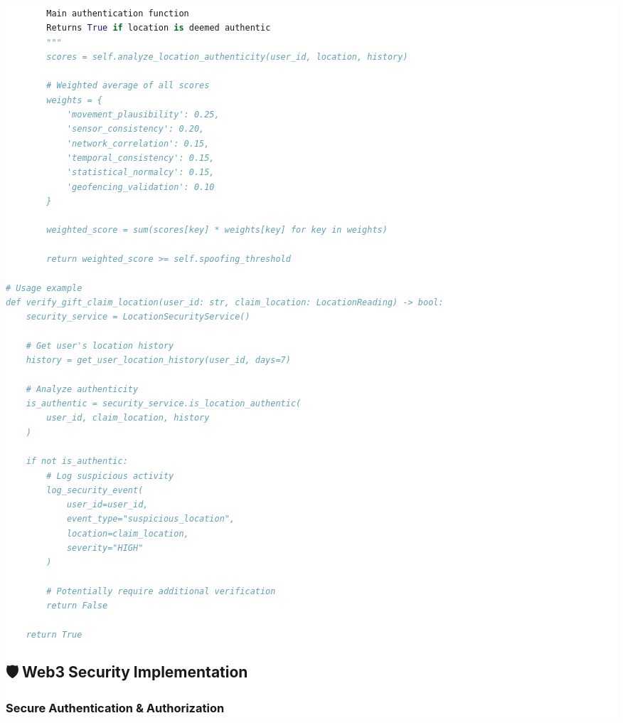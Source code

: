 ```python
        Main authentication function
        Returns True if location is deemed authentic
        """
        scores = self.analyze_location_authenticity(user_id, location, history)
        
        # Weighted average of all scores
        weights = {
            'movement_plausibility': 0.25,
            'sensor_consistency': 0.20,
            'network_correlation': 0.15,
            'temporal_consistency': 0.15,
            'statistical_normalcy': 0.15,
            'geofencing_validation': 0.10
        }
        
        weighted_score = sum(scores[key] * weights[key] for key in weights)
        
        return weighted_score >= self.spoofing_threshold

# Usage example
def verify_gift_claim_location(user_id: str, claim_location: LocationReading) -> bool:
    security_service = LocationSecurityService()
    
    # Get user's location history
    history = get_user_location_history(user_id, days=7)
    
    # Analyze authenticity
    is_authentic = security_service.is_location_authentic(
        user_id, claim_location, history
    )
    
    if not is_authentic:
        # Log suspicious activity
        log_security_event(
            user_id=user_id,
            event_type="suspicious_location",
            location=claim_location,
            severity="HIGH"
        )
        
        # Potentially require additional verification
        return False
    
    return True
```

## 🛡️ Web3 Security Implementation

### Secure Authentication & Authorization

